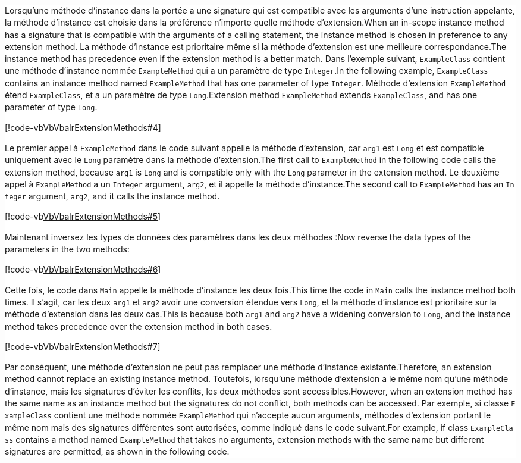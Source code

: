 <span data-ttu-id="8e06b-172">Lorsqu’une méthode d’instance dans la portée a une signature qui est compatible avec les arguments d’une instruction appelante, la méthode d’instance est choisie dans la préférence n’importe quelle méthode d’extension.</span><span class="sxs-lookup"><span data-stu-id="8e06b-172">When an in-scope instance method has a signature that is compatible with the arguments of a calling statement, the instance method is chosen in preference to any extension method.</span></span> <span data-ttu-id="8e06b-173">La méthode d’instance est prioritaire même si la méthode d’extension est une meilleure correspondance.</span><span class="sxs-lookup"><span data-stu-id="8e06b-173">The instance method has precedence even if the extension method is a better match.</span></span> <span data-ttu-id="8e06b-174">Dans l’exemple suivant, `ExampleClass` contient une méthode d’instance nommée `ExampleMethod` qui a un paramètre de type `Integer`.</span><span class="sxs-lookup"><span data-stu-id="8e06b-174">In the following example, `ExampleClass` contains an instance method named `ExampleMethod` that has one parameter of type `Integer`.</span></span> <span data-ttu-id="8e06b-175">Méthode d’extension `ExampleMethod` étend `ExampleClass`, et a un paramètre de type `Long`.</span><span class="sxs-lookup"><span data-stu-id="8e06b-175">Extension method `ExampleMethod` extends `ExampleClass`, and has one parameter of type `Long`.</span></span>  
  
 [!code-vb[VbVbalrExtensionMethods#4](~/samples/snippets/visualbasic/VS_Snippets_VBCSharp/VbVbalrExtensionMethods/VB/Class4.vb#4)]  
  
 <span data-ttu-id="8e06b-176">Le premier appel à `ExampleMethod` dans le code suivant appelle la méthode d’extension, car `arg1` est `Long` et est compatible uniquement avec le `Long` paramètre dans la méthode d’extension.</span><span class="sxs-lookup"><span data-stu-id="8e06b-176">The first call to `ExampleMethod` in the following code calls the extension method, because `arg1` is `Long` and is compatible only with the `Long` parameter in the extension method.</span></span> <span data-ttu-id="8e06b-177">Le deuxième appel à `ExampleMethod` a un `Integer` argument, `arg2`, et il appelle la méthode d’instance.</span><span class="sxs-lookup"><span data-stu-id="8e06b-177">The second call to `ExampleMethod` has an `Integer` argument, `arg2`, and it calls the instance method.</span></span>  
  
 [!code-vb[VbVbalrExtensionMethods#5](~/samples/snippets/visualbasic/VS_Snippets_VBCSharp/VbVbalrExtensionMethods/VB/Class4.vb#5)]  
  
 <span data-ttu-id="8e06b-178">Maintenant inversez les types de données des paramètres dans les deux méthodes :</span><span class="sxs-lookup"><span data-stu-id="8e06b-178">Now reverse the data types of the parameters in the two methods:</span></span>  
  
 [!code-vb[VbVbalrExtensionMethods#6](~/samples/snippets/visualbasic/VS_Snippets_VBCSharp/VbVbalrExtensionMethods/VB/Class5.vb#6)]  
  
 <span data-ttu-id="8e06b-179">Cette fois, le code dans `Main` appelle la méthode d’instance les deux fois.</span><span class="sxs-lookup"><span data-stu-id="8e06b-179">This time the code in `Main` calls the instance method both times.</span></span> <span data-ttu-id="8e06b-180">Il s’agit, car les deux `arg1` et `arg2` avoir une conversion étendue vers `Long`, et la méthode d’instance est prioritaire sur la méthode d’extension dans les deux cas.</span><span class="sxs-lookup"><span data-stu-id="8e06b-180">This is because both `arg1` and `arg2` have a widening conversion to `Long`, and the instance method takes precedence over the extension method in both cases.</span></span>  
  
 [!code-vb[VbVbalrExtensionMethods#7](~/samples/snippets/visualbasic/VS_Snippets_VBCSharp/VbVbalrExtensionMethods/VB/Class5.vb#7)]  
  
 <span data-ttu-id="8e06b-181">Par conséquent, une méthode d’extension ne peut pas remplacer une méthode d’instance existante.</span><span class="sxs-lookup"><span data-stu-id="8e06b-181">Therefore, an extension method cannot replace an existing instance method.</span></span> <span data-ttu-id="8e06b-182">Toutefois, lorsqu’une méthode d’extension a le même nom qu’une méthode d’instance, mais les signatures d’éviter les conflits, les deux méthodes sont accessibles.</span><span class="sxs-lookup"><span data-stu-id="8e06b-182">However, when an extension method has the same name as an instance method but the signatures do not conflict, both methods can be accessed.</span></span> <span data-ttu-id="8e06b-183">Par exemple, si classe `ExampleClass` contient une méthode nommée `ExampleMethod` qui n’accepte aucun arguments, méthodes d’extension portant le même nom mais des signatures différentes sont autorisées, comme indiqué dans le code suivant.</span><span class="sxs-lookup"><span data-stu-id="8e06b-183">For example, if class `ExampleClass` contains a method named `ExampleMethod` that takes no arguments, extension methods with the same name but different signatures are permitted, as shown in the following code.</span></span>  
  